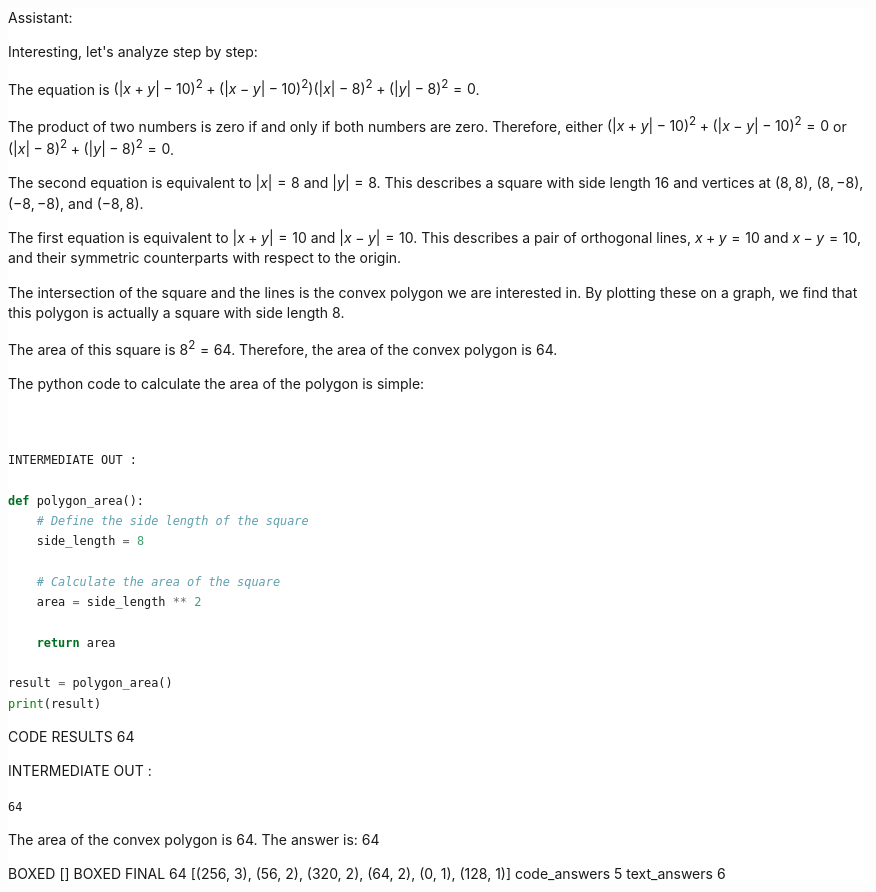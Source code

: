 Assistant: 

Interesting, let's analyze step by step:



The equation is $(\vert x + y \vert - 10)^2 + (\vert x - y \vert - 10)^2)(\vert x \vert - 8)^2 + (\vert y \vert - 8)^2 = 0$.

The product of two numbers is zero if and only if both numbers are zero. Therefore, either $(\vert x + y \vert - 10)^2 + (\vert x - y \vert - 10)^2 = 0$ or $(\vert x \vert - 8)^2 + (\vert y \vert - 8)^2 = 0$.

The second equation is equivalent to $\vert x \vert = 8$ and $\vert y \vert = 8$. This describes a square with side length $16$ and vertices at $(8,8)$, $(8,-8)$, $(-8,-8)$, and $(-8,8)$.

The first equation is equivalent to $\vert x + y \vert = 10$ and $\vert x - y \vert = 10$. This describes a pair of orthogonal lines, $x + y = 10$ and $x - y = 10$, and their symmetric counterparts with respect to the origin.

The intersection of the square and the lines is the convex polygon we are interested in. By plotting these on a graph, we find that this polygon is actually a square with side length $8$.

The area of this square is $8^2 = 64$. Therefore, the area of the convex polygon is $64$.

The python code to calculate the area of the polygon is simple:

```python


INTERMEDIATE OUT :

def polygon_area():
    # Define the side length of the square
    side_length = 8

    # Calculate the area of the square
    area = side_length ** 2

    return area

result = polygon_area()
print(result)
```

CODE RESULTS 64

INTERMEDIATE OUT :
```output
64
```
The area of the convex polygon is $64$. The answer is: $64$

BOXED []
BOXED FINAL 64
[(256, 3), (56, 2), (320, 2), (64, 2), (0, 1), (128, 1)]
code_answers 5 text_answers 6

